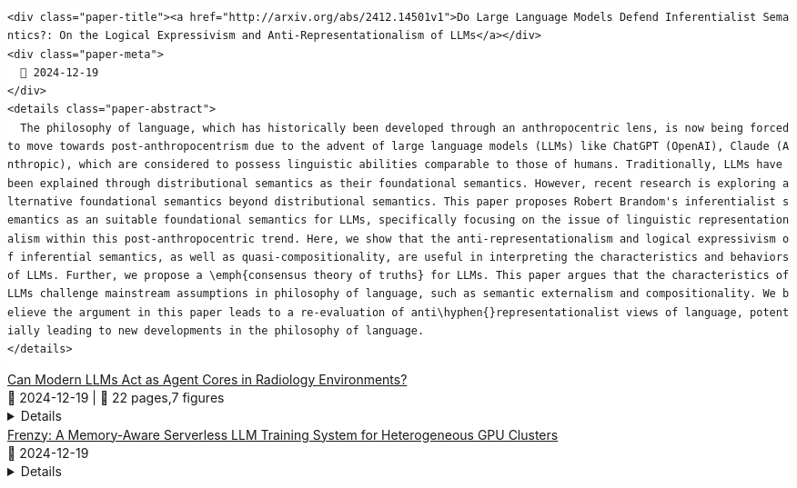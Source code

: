     <div class="paper-title"><a href="http://arxiv.org/abs/2412.14501v1">Do Large Language Models Defend Inferentialist Semantics?: On the Logical Expressivism and Anti-Representationalism of LLMs</a></div>
    <div class="paper-meta">
      📅 2024-12-19
    </div>
    <details class="paper-abstract">
      The philosophy of language, which has historically been developed through an anthropocentric lens, is now being forced to move towards post-anthropocentrism due to the advent of large language models (LLMs) like ChatGPT (OpenAI), Claude (Anthropic), which are considered to possess linguistic abilities comparable to those of humans. Traditionally, LLMs have been explained through distributional semantics as their foundational semantics. However, recent research is exploring alternative foundational semantics beyond distributional semantics. This paper proposes Robert Brandom's inferentialist semantics as an suitable foundational semantics for LLMs, specifically focusing on the issue of linguistic representationalism within this post-anthropocentric trend. Here, we show that the anti-representationalism and logical expressivism of inferential semantics, as well as quasi-compositionality, are useful in interpreting the characteristics and behaviors of LLMs. Further, we propose a \emph{consensus theory of truths} for LLMs. This paper argues that the characteristics of LLMs challenge mainstream assumptions in philosophy of language, such as semantic externalism and compositionality. We believe the argument in this paper leads to a re-evaluation of anti\hyphen{}representationalist views of language, potentially leading to new developments in the philosophy of language.
    </details>
</div>
<div class="paper-card">
    <div class="paper-title"><a href="http://arxiv.org/abs/2412.09529v2">Can Modern LLMs Act as Agent Cores in Radiology Environments?</a></div>
    <div class="paper-meta">
      📅 2024-12-19
      | 💬 22 pages,7 figures
    </div>
    <details class="paper-abstract">
      Advancements in large language models (LLMs) have paved the way for LLM-based agent systems that offer enhanced accuracy and interpretability across various domains. Radiology, with its complex analytical requirements, is an ideal field for the application of these agents. This paper aims to investigate the pre-requisite question for building concrete radiology agents which is, `Can modern LLMs act as agent cores in radiology environments?' To investigate it, we introduce RadABench with three-fold contributions: First, we present RadABench-Data, a comprehensive synthetic evaluation dataset for LLM-based agents, generated from an extensive taxonomy encompassing 6 anatomies, 5 imaging modalities, 10 tool categories, and 11 radiology tasks. Second, we propose RadABench-EvalPlat, a novel evaluation platform for agents featuring a prompt-driven workflow and the capability to simulate a wide range of radiology toolsets. Third, we assess the performance of 7 leading LLMs on our benchmark from 5 perspectives with multiple metrics. Our findings indicate that while current LLMs demonstrate strong capabilities in many areas, they are still not sufficiently advanced to serve as the central agent core in a fully operational radiology agent system. Additionally, we identify key factors influencing the performance of LLM-based agent cores, offering insights for clinicians on how to apply agent systems in real-world radiology practices effectively. All of our code and data are open-sourced in https://github.com/MAGIC-AI4Med/RadABench.
    </details>
</div>
<div class="paper-card">
    <div class="paper-title"><a href="http://arxiv.org/abs/2412.14479v1">Frenzy: A Memory-Aware Serverless LLM Training System for Heterogeneous GPU Clusters</a></div>
    <div class="paper-meta">
      📅 2024-12-19
    </div>
    <details class="paper-abstract">